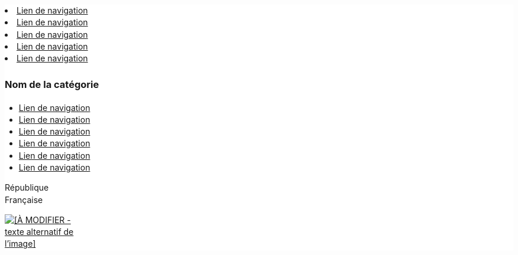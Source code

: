 </li>
<li>
<a href="#" class="fr-footer__top-link">Lien de navigation</a>
</li>
<li>
<a href="#" class="fr-footer__top-link">Lien de navigation</a>
</li>
<li>
<a href="#" class="fr-footer__top-link">Lien de navigation</a>
</li>
<li>
<a href="#" class="fr-footer__top-link">Lien de navigation</a>
</li>
<li>
<a href="#" class="fr-footer__top-link">Lien de navigation</a>
</li>
</ul>
</div>
<div class="fr-col-12 fr-col-sm-3 fr-col-md-2">
<h3 class="fr-footer__top-cat">
Nom de la catégorie
</h3>
<ul class="fr-footer__top-list">
<li>
<a href="#" class="fr-footer__top-link">Lien de navigation</a>
</li>
<li>
<a href="#" class="fr-footer__top-link">Lien de navigation</a>
</li>
<li>
<a href="#" class="fr-footer__top-link">Lien de navigation</a>
</li>
<li>
<a href="#" class="fr-footer__top-link">Lien de navigation</a>
</li>
<li>
<a href="#" class="fr-footer__top-link">Lien de navigation</a>
</li>
<li>
<a href="#" class="fr-footer__top-link">Lien de navigation</a>
</li>
</ul>
</div>
</div>
</div>
</div>
<div class="fr-container">
<div class="fr-footer__body">
<div class="fr-footer__brand fr-enlarge-link">
<p class="fr-logo">
République
<br>Française
</p>
<a id="footer-brand-link-6801" title="Retour à l’accueil du site - [À MODIFIER - texte alternatif de l’image : nom de l'opérateur ou du site serviciel] - République Française" href="/" class="fr-footer__brand-link">
<img class="fr-footer__logo" style="max-width:10rem;" src="../../../example/img/placeholder.16x9.png" alt="[À MODIFIER - texte alternatif de l’image]" />
